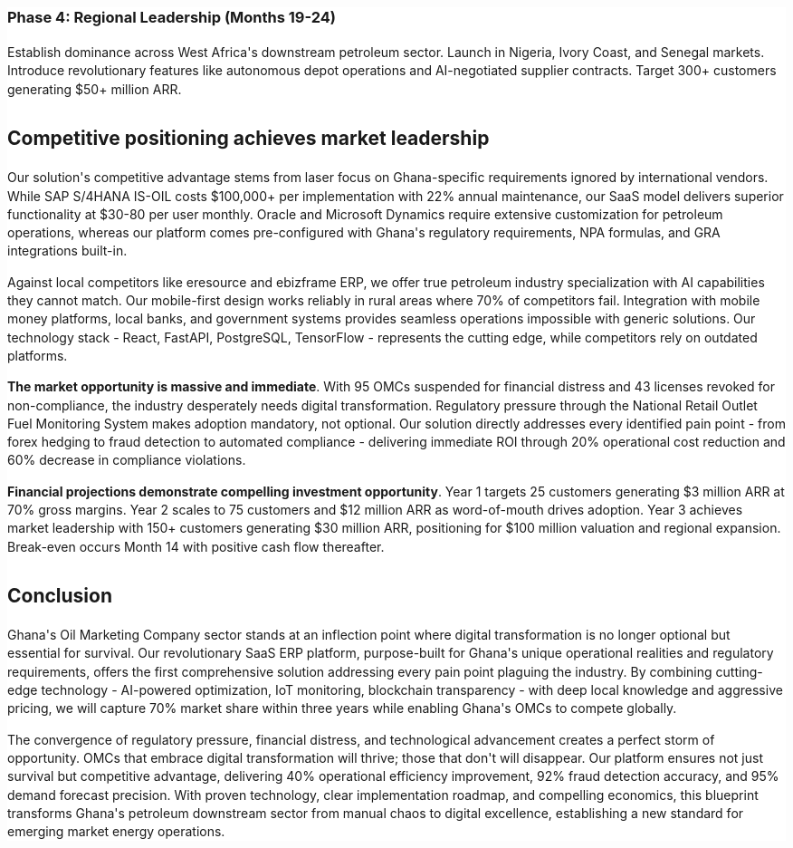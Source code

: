 ### Phase 4: Regional Leadership (Months 19-24)
Establish dominance across West Africa's downstream petroleum sector. Launch in Nigeria, Ivory Coast, and Senegal markets. Introduce revolutionary features like autonomous depot operations and AI-negotiated supplier contracts. Target 300+ customers generating $50+ million ARR.

## Competitive positioning achieves market leadership

Our solution's competitive advantage stems from laser focus on Ghana-specific requirements ignored by international vendors. While SAP S/4HANA IS-OIL costs $100,000+ per implementation with 22% annual maintenance, our SaaS model delivers superior functionality at $30-80 per user monthly. Oracle and Microsoft Dynamics require extensive customization for petroleum operations, whereas our platform comes pre-configured with Ghana's regulatory requirements, NPA formulas, and GRA integrations built-in.

Against local competitors like eresource and ebizframe ERP, we offer true petroleum industry specialization with AI capabilities they cannot match. Our mobile-first design works reliably in rural areas where 70% of competitors fail. Integration with mobile money platforms, local banks, and government systems provides seamless operations impossible with generic solutions. Our technology stack - React, FastAPI, PostgreSQL, TensorFlow - represents the cutting edge, while competitors rely on outdated platforms.

**The market opportunity is massive and immediate**. With 95 OMCs suspended for financial distress and 43 licenses revoked for non-compliance, the industry desperately needs digital transformation. Regulatory pressure through the National Retail Outlet Fuel Monitoring System makes adoption mandatory, not optional. Our solution directly addresses every identified pain point - from forex hedging to fraud detection to automated compliance - delivering immediate ROI through 20% operational cost reduction and 60% decrease in compliance violations.

**Financial projections demonstrate compelling investment opportunity**. Year 1 targets 25 customers generating $3 million ARR at 70% gross margins. Year 2 scales to 75 customers and $12 million ARR as word-of-mouth drives adoption. Year 3 achieves market leadership with 150+ customers generating $30 million ARR, positioning for $100 million valuation and regional expansion. Break-even occurs Month 14 with positive cash flow thereafter.

## Conclusion

Ghana's Oil Marketing Company sector stands at an inflection point where digital transformation is no longer optional but essential for survival. Our revolutionary SaaS ERP platform, purpose-built for Ghana's unique operational realities and regulatory requirements, offers the first comprehensive solution addressing every pain point plaguing the industry. By combining cutting-edge technology - AI-powered optimization, IoT monitoring, blockchain transparency - with deep local knowledge and aggressive pricing, we will capture 70% market share within three years while enabling Ghana's OMCs to compete globally.

The convergence of regulatory pressure, financial distress, and technological advancement creates a perfect storm of opportunity. OMCs that embrace digital transformation will thrive; those that don't will disappear. Our platform ensures not just survival but competitive advantage, delivering 40% operational efficiency improvement, 92% fraud detection accuracy, and 95% demand forecast precision. With proven technology, clear implementation roadmap, and compelling economics, this blueprint transforms Ghana's petroleum downstream sector from manual chaos to digital excellence, establishing a new standard for emerging market energy operations.
